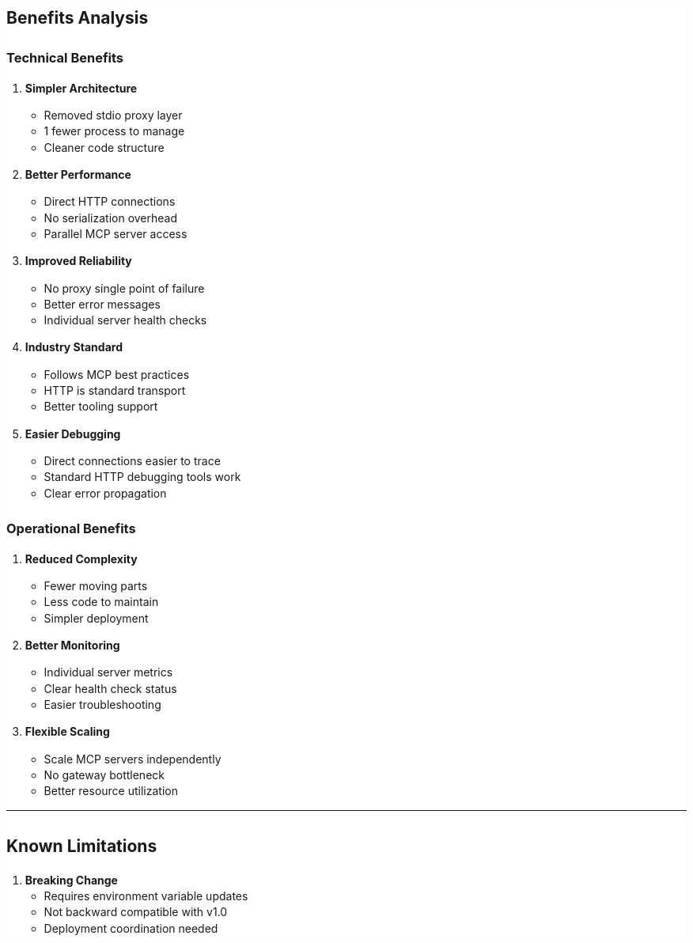 ## Benefits Analysis

### Technical Benefits

1. **Simpler Architecture**
   - Removed stdio proxy layer
   - 1 fewer process to manage
   - Cleaner code structure

2. **Better Performance**
   - Direct HTTP connections
   - No serialization overhead
   - Parallel MCP server access

3. **Improved Reliability**
   - No proxy single point of failure
   - Better error messages
   - Individual server health checks

4. **Industry Standard**
   - Follows MCP best practices
   - HTTP is standard transport
   - Better tooling support

5. **Easier Debugging**
   - Direct connections easier to trace
   - Standard HTTP debugging tools work
   - Clear error propagation

### Operational Benefits

1. **Reduced Complexity**
   - Fewer moving parts
   - Less code to maintain
   - Simpler deployment

2. **Better Monitoring**
   - Individual server metrics
   - Clear health check status
   - Easier troubleshooting

3. **Flexible Scaling**
   - Scale MCP servers independently
   - No gateway bottleneck
   - Better resource utilization

---

## Known Limitations

1. **Breaking Change**
   - Requires environment variable updates
   - Not backward compatible with v1.0
   - Deployment coordination needed
